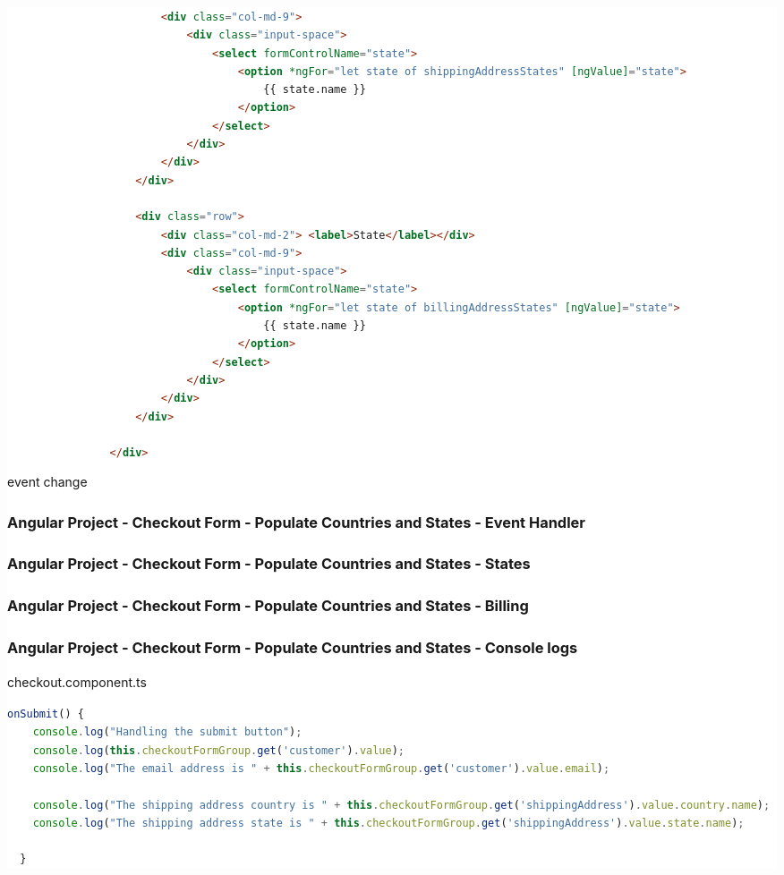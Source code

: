 ```html
                        <div class="col-md-9">
                            <div class="input-space">
                                <select formControlName="state">
                                    <option *ngFor="let state of shippingAddressStates" [ngValue]="state">
                                        {{ state.name }}
                                    </option>
                                </select>
                            </div>
                        </div>
                    </div>

                    <div class="row">
                        <div class="col-md-2"> <label>State</label></div>
                        <div class="col-md-9">
                            <div class="input-space">
                                <select formControlName="state">
                                    <option *ngFor="let state of billingAddressStates" [ngValue]="state">
                                        {{ state.name }}
                                    </option>
                                </select>
                            </div>
                        </div>
                    </div>

                </div>
```

event change

### Angular Project - Checkout Form - Populate Countries and States - Event Handler

### Angular Project - Checkout Form - Populate Countries and States - States

### Angular Project - Checkout Form - Populate Countries and States - Billing

### Angular Project - Checkout Form - Populate Countries and States - Console logs

checkout.component.ts
```typescript
onSubmit() {
    console.log("Handling the submit button");
    console.log(this.checkoutFormGroup.get('customer').value);
    console.log("The email address is " + this.checkoutFormGroup.get('customer').value.email);
  
    console.log("The shipping address country is " + this.checkoutFormGroup.get('shippingAddress').value.country.name);
    console.log("The shipping address state is " + this.checkoutFormGroup.get('shippingAddress').value.state.name);
  
  }
```
